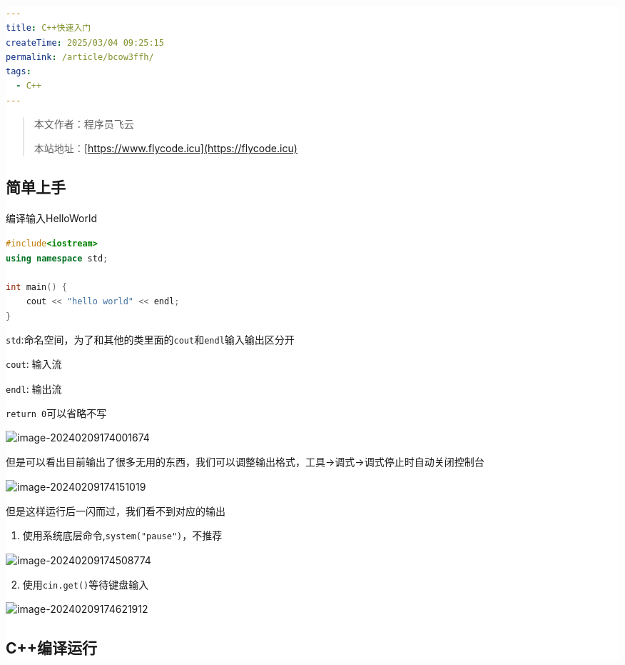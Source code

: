 ```yaml
---
title: C++快速入门
createTime: 2025/03/04 09:25:15
permalink: /article/bcow3ffh/
tags:
  - C++
---
```

> 本文作者：程序员飞云
>
> 本站地址：[https://www.flycode.icu](https://flycode.icu)

## 简单上手

编译输入HelloWorld

```c++
#include<iostream>
using namespace std;

int main() {
	cout << "hello world" << endl;
}
```

`std`:命名空间，为了和其他的类里面的`cout`和`endl`输入输出区分开

`cout`: 输入流

`endl`: 输出流

`return 0`可以省略不写



![image-20240209174001674](https://flycodeu-1314556962.cos.ap-nanjing.myqcloud.com//codeCenterImg/image-20240209174001674.png)

但是可以看出目前输出了很多无用的东西，我们可以调整输出格式，工具->调式->调式停止时自动关闭控制台

![image-20240209174151019](https://flycodeu-1314556962.cos.ap-nanjing.myqcloud.com//codeCenterImg/image-20240209174151019.png)

但是这样运行后一闪而过，我们看不到对应的输出

1. 使用系统底层命令,`system("pause")`，不推荐

![image-20240209174508774](https://flycodeu-1314556962.cos.ap-nanjing.myqcloud.com//codeCenterImg/image-20240209174508774.png)

2. 使用`cin.get()`等待键盘输入

![image-20240209174621912](https://flycodeu-1314556962.cos.ap-nanjing.myqcloud.com//codeCenterImg/image-20240209174621912.png)



##  C++编译运行
